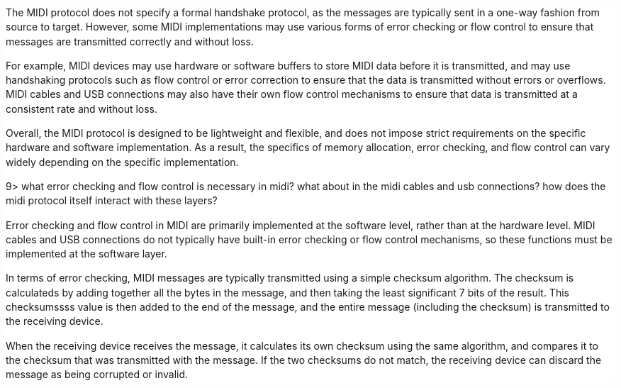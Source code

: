 The MIDI protocol does not specify a formal
handshake protocol, as the messages are typically
sent in a one-way fashion from source to
target. However, some MIDI implementations may use
various forms of error checking or flow control to
ensure that messages are transmitted correctly and
without loss.

For example, MIDI devices may use hardware or
software buffers to store MIDI data before it is
transmitted, and may use handshaking protocols
such as flow control or error correction to ensure
that the data is transmitted without errors or
overflows. MIDI cables and USB connections may
also have their own flow control mechanisms to
ensure that data is transmitted at a consistent
rate and without loss.

Overall, the MIDI protocol is designed to be
lightweight and flexible, and does not impose
strict requirements on the specific hardware and
software implementation. As a result, the
specifics of memory allocation, error checking,
and flow control can vary widely depending on the
specific implementation.

9> what error checking and flow control is
necessary in midi? what about in the midi cables
and usb connections? how does the midi protocol
itself interact with these layers?

Error checking and flow control in MIDI are
primarily implemented at the software level,
rather than at the hardware level. MIDI cables and
USB connections do not typically have built-in
error checking or flow control mechanisms, so
these functions must be implemented at the
software layer.

In terms of error checking, MIDI messages are
typically transmitted using a simple checksum
algorithm. The checksum is calculateds by adding
together all the bytes in the message, and then
taking the least significant 7 bits of the
result. This checksumssss value is then added to
the end of the message, and the entire message
(including the checksum) is transmitted to the
receiving device.

When the receiving device receives the message, it
calculates its own checksum using the same
algorithm, and compares it to the checksum that
was transmitted with the message. If the two
checksums do not match, the receiving device can
discard the message as being corrupted or invalid.
